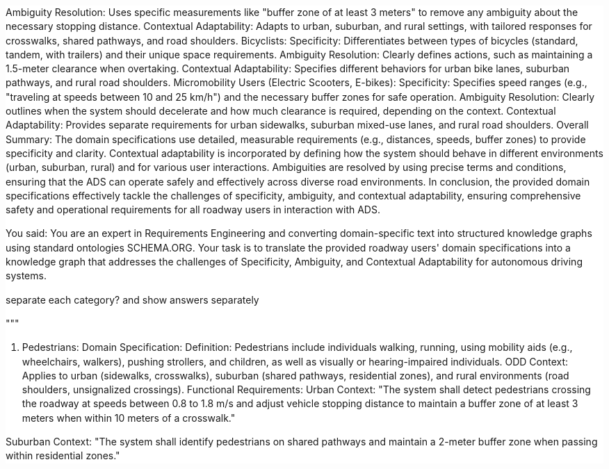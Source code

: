 Ambiguity Resolution: Uses specific measurements like "buffer zone of at least 3 meters" to remove any ambiguity about the necessary stopping distance.
Contextual Adaptability: Adapts to urban, suburban, and rural settings, with tailored responses for crosswalks, shared pathways, and road shoulders.
Bicyclists:
Specificity: Differentiates between types of bicycles (standard, tandem, with trailers) and their unique space requirements.
Ambiguity Resolution: Clearly defines actions, such as maintaining a 1.5-meter clearance when overtaking.
Contextual Adaptability: Specifies different behaviors for urban bike lanes, suburban pathways, and rural road shoulders.
Micromobility Users (Electric Scooters, E-bikes):
Specificity: Specifies speed ranges (e.g., "traveling at speeds between 10 and 25 km/h") and the necessary buffer zones for safe operation.
Ambiguity Resolution: Clearly outlines when the system should decelerate and how much clearance is required, depending on the context.
Contextual Adaptability: Provides separate requirements for urban sidewalks, suburban mixed-use lanes, and rural road shoulders.
Overall Summary:
The domain specifications use detailed, measurable requirements (e.g., distances, speeds, buffer zones) to provide specificity and clarity.
Contextual adaptability is incorporated by defining how the system should behave in different environments (urban, suburban, rural) and for various user interactions.
Ambiguities are resolved by using precise terms and conditions, ensuring that the ADS can operate safely and effectively across diverse road environments.
In conclusion, the provided domain specifications effectively tackle the challenges of specificity, ambiguity, and contextual adaptability, ensuring comprehensive safety and operational requirements for all roadway users in interaction with ADS.






You said:
You are an expert in Requirements Engineering and converting domain-specific text into structured knowledge graphs using standard ontologies  SCHEMA.ORG. Your task is to translate the provided roadway users' domain specifications into a knowledge graph that addresses the challenges of Specificity, Ambiguity, and Contextual Adaptability for autonomous driving systems.

separate each category? and show answers separately

"""
1. Pedestrians:
Domain Specification:
Definition: Pedestrians include individuals walking, running, using mobility aids (e.g., wheelchairs, walkers), pushing strollers, and children, as well as visually or hearing-impaired individuals.
ODD Context: Applies to urban (sidewalks, crosswalks), suburban (shared pathways, residential zones), and rural environments (road shoulders, unsignalized crossings).
Functional Requirements:
Urban Context: "The system shall detect pedestrians crossing the roadway at speeds between 0.8 to 1.8 m/s and adjust vehicle stopping distance to maintain a buffer zone of at least 3 meters when within 10 meters of a crosswalk."

Suburban Context: "The system shall identify pedestrians on shared pathways and maintain a 2-meter buffer zone when passing within residential zones."
